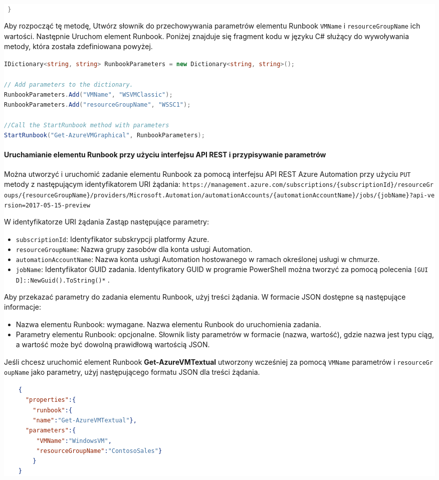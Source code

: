    ```csharp
    }
   ```

   Aby rozpocząć tę metodę, Utwórz słownik do przechowywania parametrów elementu Runbook `VMName` i  `resourceGroupName` ich wartości. Następnie Uruchom element Runbook. Poniżej znajduje się fragment kodu w języku C# służący do wywoływania metody, która została zdefiniowana powyżej.

   ```csharp
   IDictionary<string, string> RunbookParameters = new Dictionary<string, string>();
  
   // Add parameters to the dictionary.
  RunbookParameters.Add("VMName", "WSVMClassic");
   RunbookParameters.Add("resourceGroupName", "WSSC1");
  
   //Call the StartRunbook method with parameters
   StartRunbook("Get-AzureVMGraphical", RunbookParameters);
   ```

#### <a name="start-a-runbook-using-the-rest-api-and-assign-parameters"></a>Uruchamianie elementu Runbook przy użyciu interfejsu API REST i przypisywanie parametrów

Można utworzyć i uruchomić zadanie elementu Runbook za pomocą interfejsu API REST Azure Automation przy użyciu `PUT` metody z następującym identyfikatorem URI żądania: `https://management.azure.com/subscriptions/{subscriptionId}/resourceGroups/{resourceGroupName}/providers/Microsoft.Automation/automationAccounts/{automationAccountName}/jobs/{jobName}?api-version=2017-05-15-preview`

W identyfikatorze URI żądania Zastąp następujące parametry:

* `subscriptionId`: Identyfikator subskrypcji platformy Azure.  
* `resourceGroupName`: Nazwa grupy zasobów dla konta usługi Automation.
* `automationAccountName`: Nazwa konta usługi Automation hostowanego w ramach określonej usługi w chmurze.  
* `jobName`: Identyfikator GUID zadania. Identyfikatory GUID w programie PowerShell można tworzyć za pomocą polecenia `[GUID]::NewGuid().ToString()*` .

Aby przekazać parametry do zadania elementu Runbook, użyj treści żądania. W formacie JSON dostępne są następujące informacje:

* Nazwa elementu Runbook: wymagane. Nazwa elementu Runbook do uruchomienia zadania.  
* Parametry elementu Runbook: opcjonalne. Słownik listy parametrów w formacie (nazwa, wartość), gdzie nazwa jest typu ciąg, a wartość może być dowolną prawidłową wartością JSON.

Jeśli chcesz uruchomić element Runbook **Get-AzureVMTextual** utworzony wcześniej za pomocą `VMName` parametrów i `resourceGroupName` jako parametry, użyj następującego formatu JSON dla treści żądania.

```json
    {
      "properties":{
        "runbook":{
        "name":"Get-AzureVMTextual"},
      "parameters":{
         "VMName":"WindowsVM",
         "resourceGroupName":"ContosoSales"}
        }
    }
```

